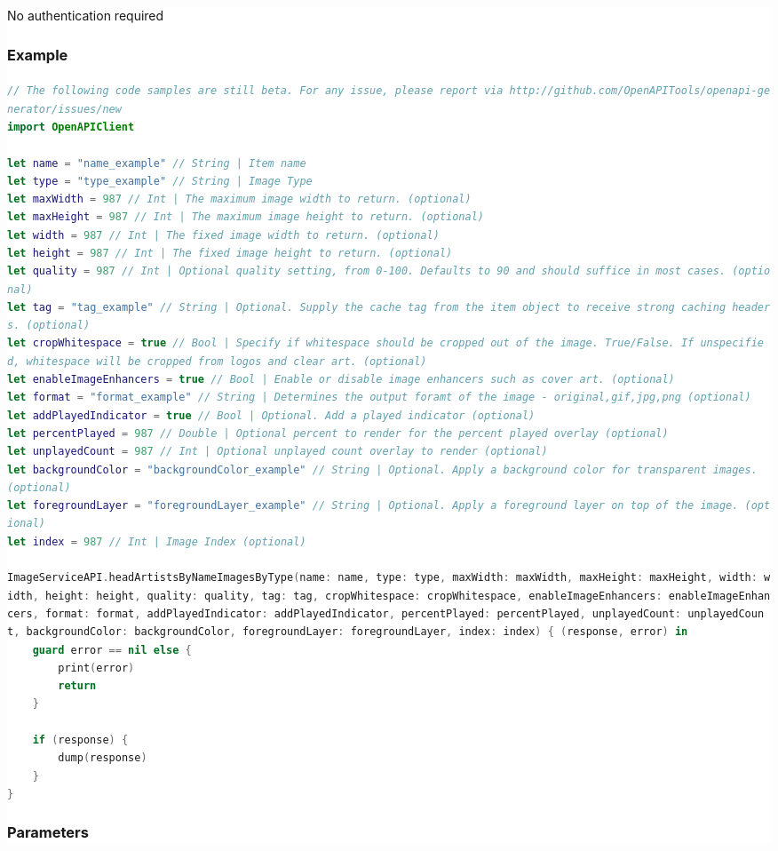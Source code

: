 

No authentication required

### Example
```swift
// The following code samples are still beta. For any issue, please report via http://github.com/OpenAPITools/openapi-generator/issues/new
import OpenAPIClient

let name = "name_example" // String | Item name
let type = "type_example" // String | Image Type
let maxWidth = 987 // Int | The maximum image width to return. (optional)
let maxHeight = 987 // Int | The maximum image height to return. (optional)
let width = 987 // Int | The fixed image width to return. (optional)
let height = 987 // Int | The fixed image height to return. (optional)
let quality = 987 // Int | Optional quality setting, from 0-100. Defaults to 90 and should suffice in most cases. (optional)
let tag = "tag_example" // String | Optional. Supply the cache tag from the item object to receive strong caching headers. (optional)
let cropWhitespace = true // Bool | Specify if whitespace should be cropped out of the image. True/False. If unspecified, whitespace will be cropped from logos and clear art. (optional)
let enableImageEnhancers = true // Bool | Enable or disable image enhancers such as cover art. (optional)
let format = "format_example" // String | Determines the output foramt of the image - original,gif,jpg,png (optional)
let addPlayedIndicator = true // Bool | Optional. Add a played indicator (optional)
let percentPlayed = 987 // Double | Optional percent to render for the percent played overlay (optional)
let unplayedCount = 987 // Int | Optional unplayed count overlay to render (optional)
let backgroundColor = "backgroundColor_example" // String | Optional. Apply a background color for transparent images. (optional)
let foregroundLayer = "foregroundLayer_example" // String | Optional. Apply a foreground layer on top of the image. (optional)
let index = 987 // Int | Image Index (optional)

ImageServiceAPI.headArtistsByNameImagesByType(name: name, type: type, maxWidth: maxWidth, maxHeight: maxHeight, width: width, height: height, quality: quality, tag: tag, cropWhitespace: cropWhitespace, enableImageEnhancers: enableImageEnhancers, format: format, addPlayedIndicator: addPlayedIndicator, percentPlayed: percentPlayed, unplayedCount: unplayedCount, backgroundColor: backgroundColor, foregroundLayer: foregroundLayer, index: index) { (response, error) in
    guard error == nil else {
        print(error)
        return
    }

    if (response) {
        dump(response)
    }
}
```

### Parameters
